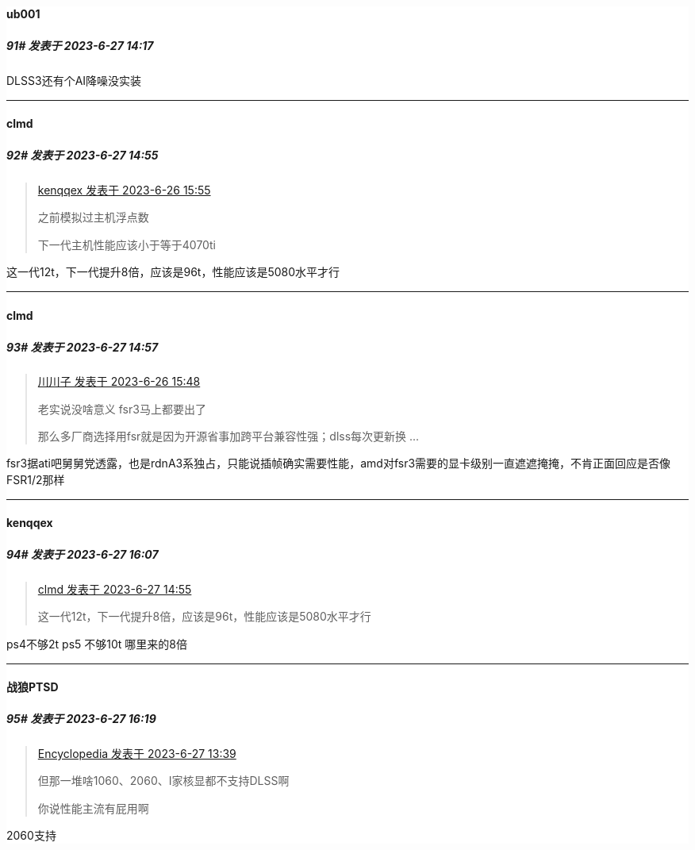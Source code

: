 ####  ub001  
##### 91#       发表于 2023-6-27 14:17

DLSS3还有个AI降噪没实装


*****

####  clmd  
##### 92#       发表于 2023-6-27 14:55

<blockquote><a href="httphttps://bbs.saraba1st.com/2b/forum.php?mod=redirect&amp;goto=findpost&amp;pid=61440514&amp;ptid=2141716" target="_blank">kenqqex 发表于 2023-6-26 15:55</a>

之前模拟过主机浮点数

下一代主机性能应该小于等于4070ti</blockquote>
这一代12t，下一代提升8倍，应该是96t，性能应该是5080水平才行

*****

####  clmd  
##### 93#       发表于 2023-6-27 14:57

<blockquote><a href="httphttps://bbs.saraba1st.com/2b/forum.php?mod=redirect&amp;goto=findpost&amp;pid=61440405&amp;ptid=2141716" target="_blank">川川子 发表于 2023-6-26 15:48</a>

老实说没啥意义 fsr3马上都要出了 

那么多厂商选择用fsr就是因为开源省事加跨平台兼容性强；dlss每次更新换 ...</blockquote>
fsr3据ati吧舅舅党透露，也是rdnA3系独占，只能说插帧确实需要性能，amd对fsr3需要的显卡级别一直遮遮掩掩，不肯正面回应是否像FSR1/2那样


*****

####  kenqqex  
##### 94#       发表于 2023-6-27 16:07

<blockquote><a href="httphttps://bbs.saraba1st.com/2b/forum.php?mod=redirect&amp;goto=findpost&amp;pid=61452616&amp;ptid=2141716" target="_blank">clmd 发表于 2023-6-27 14:55</a>

这一代12t，下一代提升8倍，应该是96t，性能应该是5080水平才行</blockquote>
ps4不够2t ps5 不够10t 哪里来的8倍


*****

####  战狼PTSD  
##### 95#       发表于 2023-6-27 16:19

<blockquote><a href="httphttps://bbs.saraba1st.com/2b/forum.php?mod=redirect&amp;goto=findpost&amp;pid=61451800&amp;ptid=2141716" target="_blank">Encyclopedia 发表于 2023-6-27 13:39</a>

但那一堆啥1060、2060、I家核显都不支持DLSS啊

你说性能主流有屁用啊</blockquote>
2060支持
